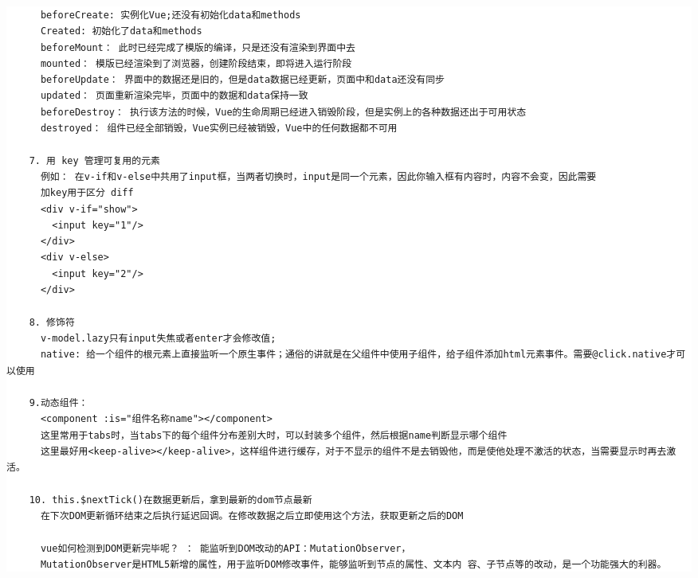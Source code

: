          beforeCreate: 实例化Vue;还没有初始化data和methods
          Created: 初始化了data和methods
          beforeMount： 此时已经完成了模版的编译，只是还没有渲染到界面中去
          mounted： 模版已经渲染到了浏览器，创建阶段结束，即将进入运行阶段
          beforeUpdate： 界面中的数据还是旧的，但是data数据已经更新，页面中和data还没有同步
          updated： 页面重新渲染完毕，页面中的数据和data保持一致
          beforeDestroy： 执行该方法的时候，Vue的生命周期已经进入销毁阶段，但是实例上的各种数据还出于可用状态
          destroyed： 组件已经全部销毁，Vue实例已经被销毁，Vue中的任何数据都不可用
          
        7. 用 key 管理可复用的元素
          例如： 在v-if和v-else中共用了input框，当两者切换时，input是同一个元素，因此你输入框有内容时，内容不会变，因此需要
          加key用于区分 diff
          <div v-if="show">
            <input key="1"/>
          </div>
          <div v-else>
            <input key="2"/>
          </div>

        8. 修饰符
          v-model.lazy只有input失焦或者enter才会修改值; 
          native: 给一个组件的根元素上直接监听一个原生事件；通俗的讲就是在父组件中使用子组件，给子组件添加html元素事件。需要@click.native才可以使用
        
        9.动态组件：
          <component :is="组件名称name"></component>
          这里常用于tabs时，当tabs下的每个组件分布差别大时，可以封装多个组件，然后根据name判断显示哪个组件 
          这里最好用<keep-alive></keep-alive>，这样组件进行缓存，对于不显示的组件不是去销毁他，而是使他处理不激活的状态，当需要显示时再去激活。
        
        10. this.$nextTick()在数据更新后，拿到最新的dom节点最新
          在下次DOM更新循环结束之后执行延迟回调。在修改数据之后立即使用这个方法，获取更新之后的DOM
          
          vue如何检测到DOM更新完毕呢？ ： 能监听到DOM改动的API：MutationObserver，
          MutationObserver是HTML5新增的属性，用于监听DOM修改事件，能够监听到节点的属性、文本内 容、子节点等的改动，是一个功能强大的利器。
